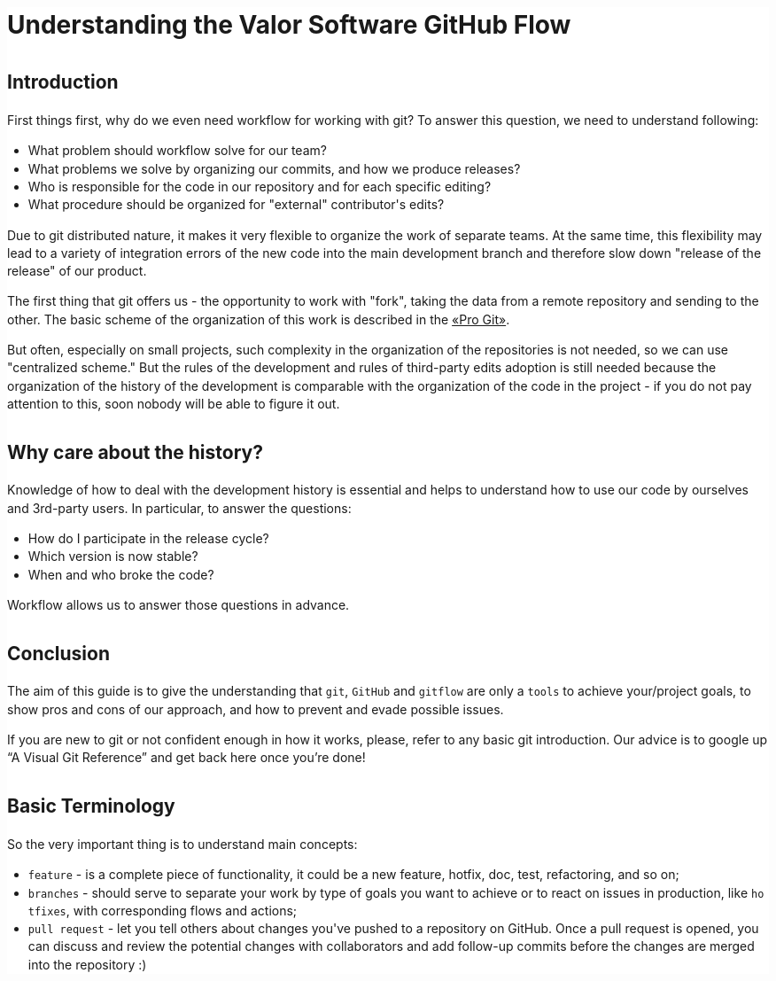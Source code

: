 # Understanding the Valor Software GitHub Flow

## Introduction
First things first, why do we even need workflow for working with git?
To answer this question, we need to understand following:
 - What problem should workflow solve for our team?
 - What problems we solve by organizing our commits, and how we produce releases?
 - Who is responsible for the code in our repository and for each specific editing?
 - What procedure should be organized for "external" contributor's edits?

Due to git distributed nature, it makes it very flexible to organize the work of separate teams. At the same time, this flexibility may lead to a variety of integration errors of the new code into the main development branch and therefore slow down "release of the release" of our product.

The first thing that git offers us  - the opportunity to work with "fork", taking the data from a remote repository and sending to the other. The basic scheme of the organization of this work is described in the [«Pro Git»](https://git-scm.com/book/en/v2).

But often, especially on small projects, such complexity in the organization of the repositories is not needed, so we can use "centralized scheme." But the rules of the development and rules of third-party edits adoption is still needed because the organization of the history of the development is comparable with the organization of the code in the project - if you do not pay attention to this, soon nobody will be able to figure it out.

## Why care about the history?

Knowledge of how to deal with the development history is essential and helps to understand how to use our code by ourselves and 3rd-party users. In particular, to answer the questions:
- How do I participate in the release cycle?
- Which version is now stable?
- When and who broke the code?

Workflow allows us to answer those questions in advance.

## Conclusion 
The aim of this guide is to give the understanding that `git`, `GitHub` and `gitflow` are only a `tools` to achieve your/project goals, to show pros and cons of our approach, and how to prevent and evade possible issues.

If you are new to git or not confident enough in how it works, please, refer to any basic git introduction. Our advice is to google up “A Visual Git Reference” and get back here once you’re done!


## Basic Terminology

So the very important thing is to understand main concepts:
- `feature` - is a complete piece of functionality, it could be a new feature, hotfix, doc, test, refactoring, and so on;
- `branches` - should serve to separate your work by type of goals you want to achieve or to react on issues in production, like `hotfixes`, with corresponding flows and actions;
- `pull request` -  let you tell others about changes you've pushed to a repository on GitHub. Once a pull request is opened, you can discuss and review the potential changes with collaborators and add follow-up commits before the changes are merged into the repository :)
